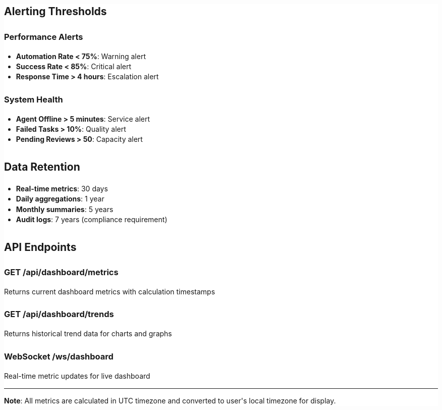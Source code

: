 ## Alerting Thresholds

### Performance Alerts
- **Automation Rate < 75%**: Warning alert
- **Success Rate < 85%**: Critical alert
- **Response Time > 4 hours**: Escalation alert

### System Health
- **Agent Offline > 5 minutes**: Service alert
- **Failed Tasks > 10%**: Quality alert
- **Pending Reviews > 50**: Capacity alert

## Data Retention

- **Real-time metrics**: 30 days
- **Daily aggregations**: 1 year
- **Monthly summaries**: 5 years
- **Audit logs**: 7 years (compliance requirement)

## API Endpoints

### GET /api/dashboard/metrics
Returns current dashboard metrics with calculation timestamps

### GET /api/dashboard/trends
Returns historical trend data for charts and graphs

### WebSocket /ws/dashboard
Real-time metric updates for live dashboard

---

**Note**: All metrics are calculated in UTC timezone and converted to user's local timezone for display.